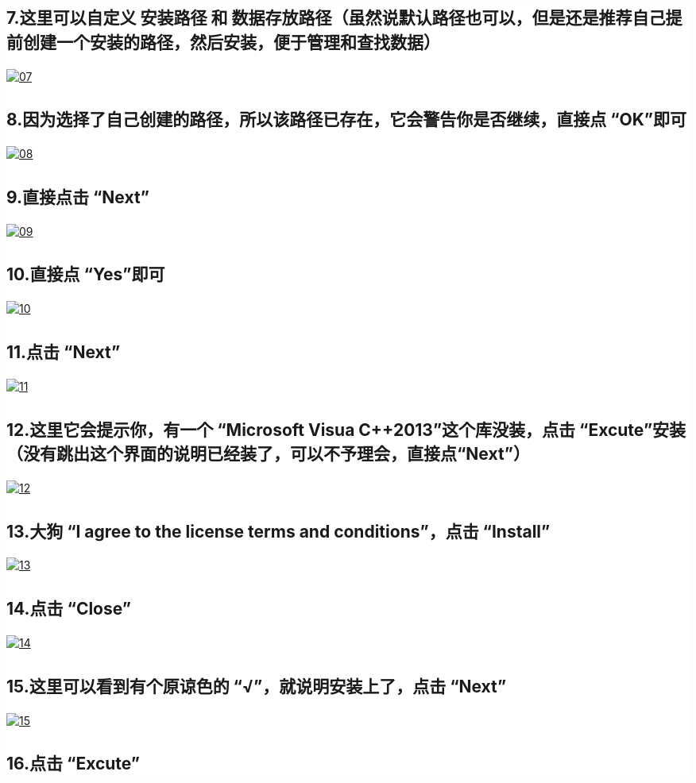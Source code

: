 ## 7.这里可以自定义 安装路径 和 数据存放路径（虽然说默认路径也可以，但是还是推荐自己提前创建一个安装的路径，然后安装，便于管理和查找数据）

[![07](https://images.cnblogs.com/cnblogs_com/xuexianqi/1753384/o_20042809172107.png)](https://images.cnblogs.com/cnblogs_com/xuexianqi/1753384/o_20042809172107.png)

## 8.因为选择了自己创建的路径，所以该路径已存在，它会警告你是否继续，直接点 “OK”即可

[![08](https://images.cnblogs.com/cnblogs_com/xuexianqi/1753384/o_20042809172408.png)](https://images.cnblogs.com/cnblogs_com/xuexianqi/1753384/o_20042809172408.png)

## 9.直接点击 “Next”

[![09](https://images.cnblogs.com/cnblogs_com/xuexianqi/1753384/o_20042809172809.png)](https://images.cnblogs.com/cnblogs_com/xuexianqi/1753384/o_20042809172809.png)

## 10.直接点 “Yes”即可

[![10](https://images.cnblogs.com/cnblogs_com/xuexianqi/1753384/o_20042809173110.png)](https://images.cnblogs.com/cnblogs_com/xuexianqi/1753384/o_20042809173110.png)

## 11.点击 “Next”

[![11](https://images.cnblogs.com/cnblogs_com/xuexianqi/1753384/o_20042809173411.png)](https://images.cnblogs.com/cnblogs_com/xuexianqi/1753384/o_20042809173411.png)

## 12.这里它会提示你，有一个 “Microsoft Visua C++2013”这个库没装，点击 “Excute”安装（没有跳出这个界面的说明已经装了，可以不予理会，直接点“Next”）

[![12](https://images.cnblogs.com/cnblogs_com/xuexianqi/1753384/o_20042809173712.png)](https://images.cnblogs.com/cnblogs_com/xuexianqi/1753384/o_20042809173712.png)

## 13.大狗 “I agree to the license terms and conditions”，点击 “Install”

[![13](https://images.cnblogs.com/cnblogs_com/xuexianqi/1753384/o_20042809174013.png)](https://images.cnblogs.com/cnblogs_com/xuexianqi/1753384/o_20042809174013.png)

## 14.点击 “Close”

[![14](https://images.cnblogs.com/cnblogs_com/xuexianqi/1753384/o_20042809174314.png)](https://images.cnblogs.com/cnblogs_com/xuexianqi/1753384/o_20042809174314.png)

## 15.这里可以看到有个原谅色的 “√”，就说明安装上了，点击 “Next”

[![15](https://images.cnblogs.com/cnblogs_com/xuexianqi/1753384/o_20042809174615.png)](https://images.cnblogs.com/cnblogs_com/xuexianqi/1753384/o_20042809174615.png)

## 16.点击 “Excute”

